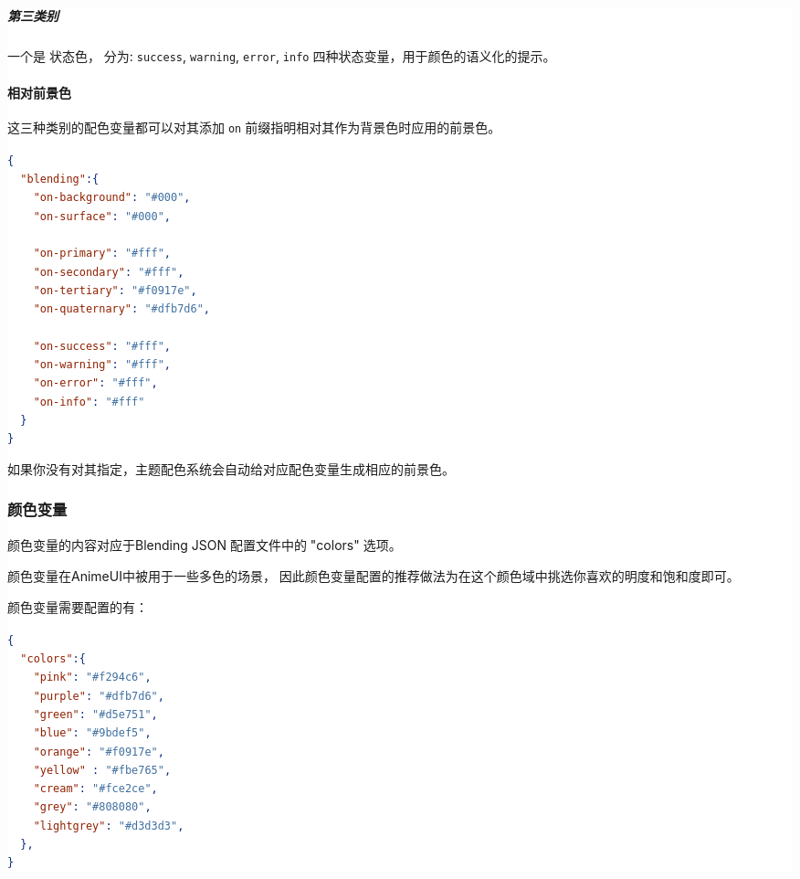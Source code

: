 ##### 第三类别

一个是 状态色， 分为: `success`, `warning`, `error`, `info` 四种状态变量，用于颜色的语义化的提示。


#### 相对前景色

这三种类别的配色变量都可以对其添加 `on` 前缀指明相对其作为背景色时应用的前景色。

```json
{
  "blending":{
    "on-background": "#000",
    "on-surface": "#000",

    "on-primary": "#fff",
    "on-secondary": "#fff",
    "on-tertiary": "#f0917e",
    "on-quaternary": "#dfb7d6",
    
    "on-success": "#fff",
    "on-warning": "#fff",
    "on-error": "#fff",
    "on-info": "#fff"
  }
}
```

如果你没有对其指定，主题配色系统会自动给对应配色变量生成相应的前景色。


### 颜色变量

颜色变量的内容对应于Blending JSON 配置文件中的 "colors" 选项。

颜色变量在AnimeUI中被用于一些多色的场景，
因此颜色变量配置的推荐做法为在这个颜色域中挑选你喜欢的明度和饱和度即可。

颜色变量需要配置的有：

```json
{
  "colors":{
    "pink": "#f294c6",
    "purple": "#dfb7d6",
    "green": "#d5e751",
    "blue": "#9bdef5",
    "orange": "#f0917e",
    "yellow" : "#fbe765",
    "cream": "#fce2ce",
    "grey": "#808080",
    "lightgrey": "#d3d3d3",
  },
}
```

